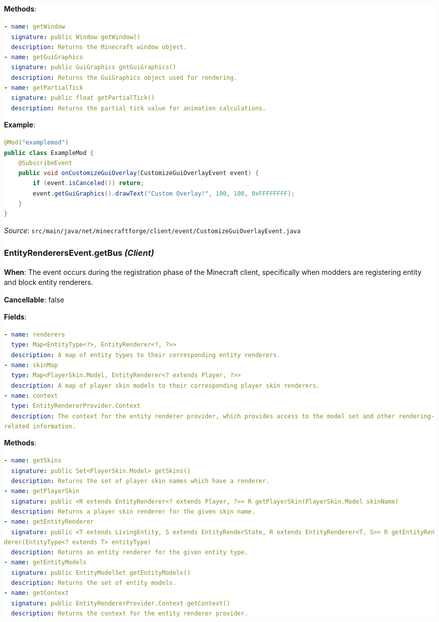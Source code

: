 **Methods**:
```yaml
- name: getWindow
  signature: public Window getWindow()
  description: Returns the Minecraft window object.
- name: getGuiGraphics
  signature: public GuiGraphics getGuiGraphics()
  description: Returns the GuiGraphics object used for rendering.
- name: getPartialTick
  signature: public float getPartialTick()
  description: Returns the partial tick value for animation calculations.
```

**Example**:
```java
@Mod("examplemod")
public class ExampleMod {
    @SubscribeEvent
    public void onCustomizeGuiOverlay(CustomizeGuiOverlayEvent event) {
        if (event.isCanceled()) return;
        event.getGuiGraphics().drawText("Custom Overlay!", 100, 100, 0xFFFFFFFF);
    }
}
```

*Source*: `src/main/java/net/minecraftforge/client/event/CustomizeGuiOverlayEvent.java`

### EntityRenderersEvent.getBus *(Client)*

**When**: The event occurs during the registration phase of the Minecraft client, specifically when modders are registering entity and block entity renderers.

**Cancellable**: false

**Fields**:
```yaml
- name: renderers
  type: Map<EntityType<?>, EntityRenderer<?, ?>>
  description: A map of entity types to their corresponding entity renderers.
- name: skinMap
  type: Map<PlayerSkin.Model, EntityRenderer<? extends Player, ?>>
  description: A map of player skin models to their corresponding player skin renderers.
- name: context
  type: EntityRendererProvider.Context
  description: The context for the entity renderer provider, which provides access to the model set and other rendering-related information.
```

**Methods**:
```yaml
- name: getSkins
  signature: public Set<PlayerSkin.Model> getSkins()
  description: Returns the set of player skin names which have a renderer.
- name: getPlayerSkin
  signature: public <R extends EntityRenderer<? extends Player, ?>> R getPlayerSkin(PlayerSkin.Model skinName)
  description: Returns a player skin renderer for the given skin name.
- name: getEntityRenderer
  signature: public <T extends LivingEntity, S extends EntityRenderState, R extends EntityRenderer<T, S>> R getEntityRenderer(EntityType<? extends T> entityType)
  description: Returns an entity renderer for the given entity type.
- name: getEntityModels
  signature: public EntityModelSet getEntityModels()
  description: Returns the set of entity models.
- name: getContext
  signature: public EntityRendererProvider.Context getContext()
  description: Returns the context for the entity renderer provider.
```